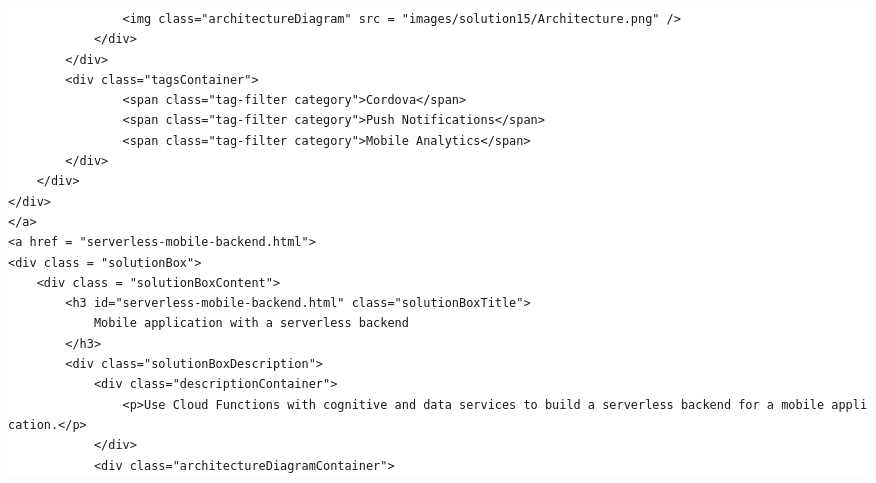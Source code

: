                     <img class="architectureDiagram" src = "images/solution15/Architecture.png" />
                </div>
            </div>
            <div class="tagsContainer">
                    <span class="tag-filter category">Cordova</span>
                    <span class="tag-filter category">Push Notifications</span>
                    <span class="tag-filter category">Mobile Analytics</span>
            </div>
        </div>
    </div>
    </a>
    <a href = "serverless-mobile-backend.html">
    <div class = "solutionBox">
        <div class = "solutionBoxContent">
            <h3 id="serverless-mobile-backend.html" class="solutionBoxTitle">
                Mobile application with a serverless backend
            </h3>
            <div class="solutionBoxDescription">
                <div class="descriptionContainer">
                    <p>Use Cloud Functions with cognitive and data services to build a serverless backend for a mobile application.</p>
                </div>
                <div class="architectureDiagramContainer">